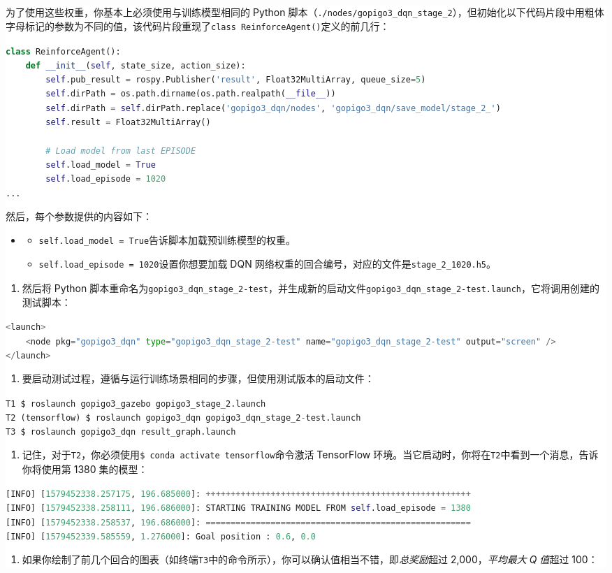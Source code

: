 为了使用这些权重，你基本上必须使用与训练模型相同的 Python 脚本（`./nodes/gopigo3_dqn_stage_2`），但初始化以下代码片段中用粗体字母标记的参数为不同的值，该代码片段重现了`class ReinforceAgent()`定义的前几行：

```py
class ReinforceAgent():
    def __init__(self, state_size, action_size):
        self.pub_result = rospy.Publisher('result', Float32MultiArray, queue_size=5)
        self.dirPath = os.path.dirname(os.path.realpath(__file__))
        self.dirPath = self.dirPath.replace('gopigo3_dqn/nodes', 'gopigo3_dqn/save_model/stage_2_')
        self.result = Float32MultiArray()

        # Load model from last EPISODE
        self.load_model = True
        self.load_episode = 1020
...
```

然后，每个参数提供的内容如下：

+   +   `self.load_model = True`告诉脚本加载预训练模型的权重。

    +   `self.load_episode = 1020`设置你想要加载 DQN 网络权重的回合编号，对应的文件是`stage_2_1020.h5`。

1.  然后将 Python 脚本重命名为`gopigo3_dqn_stage_2-test`，并生成新的启动文件`gopigo3_dqn_stage_2-test.launch`，它将调用创建的测试脚本：

```py
<launch>
    <node pkg="gopigo3_dqn" type="gopigo3_dqn_stage_2-test" name="gopigo3_dqn_stage_2-test" output="screen" />
</launch>
```

1.  要启动测试过程，遵循与运行训练场景相同的步骤，但使用测试版本的启动文件：

```py
T1 $ roslaunch gopigo3_gazebo gopigo3_stage_2.launch
T2 (tensorflow) $ roslaunch gopigo3_dqn gopigo3_dqn_stage_2-test.launch
T3 $ roslaunch gopigo3_dqn result_graph.launch
```

1.  记住，对于`T2`，你必须使用`$ conda activate tensorflow`命令激活 TensorFlow 环境。当它启动时，你将在`T2`中看到一个消息，告诉你将使用第 1380 集的模型：

```py
[INFO] [1579452338.257175, 196.685000]: +++++++++++++++++++++++++++++++++++++++++++++++++++++
[INFO] [1579452338.258111, 196.686000]: STARTING TRAINING MODEL FROM self.load_episode = 1380
[INFO] [1579452338.258537, 196.686000]: =====================================================
[INFO] [1579452339.585559, 1.276000]: Goal position : 0.6, 0.0
```

1.  如果你绘制了前几个回合的图表（如终端`T3`中的命令所示），你可以确认值相当不错，即*总奖励*超过 2,000，*平均最大 Q 值*超过 100：
